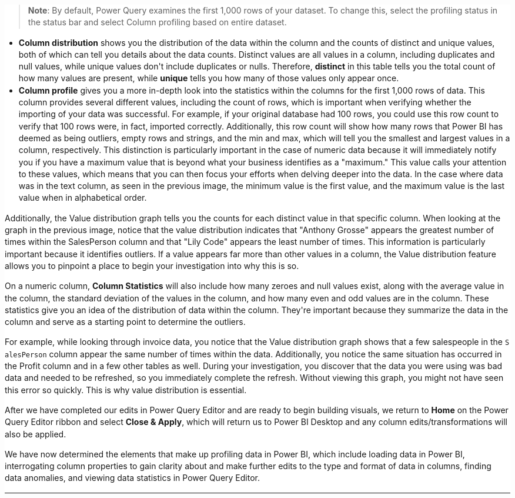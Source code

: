 > **Note**: By default, Power Query examines the first 1,000 rows of your dataset. To change this, select the profiling status in the status bar and select Column profiling based on entire dataset.

- **Column distribution** shows you the distribution of the data within the column and the counts of distinct and unique values, both of which can tell you details about the data counts. Distinct values are all values in a column, including duplicates and null values, while unique values don't include duplicates or nulls. Therefore, **distinct** in this table tells you the total count of how many values are present, while **unique** tells you how many of those values only appear once.
- **Column profile** gives you a more in-depth look into the statistics within the columns for the first 1,000 rows of data. This column provides several different values, including the count of rows, which is important when verifying whether the importing of your data was successful. For example, if your original database had 100 rows, you could use this row count to verify that 100 rows were, in fact, imported correctly. Additionally, this row count will show how many rows that Power BI has deemed as being outliers, empty rows and strings, and the min and max, which will tell you the smallest and largest values in a column, respectively. This distinction is particularly important in the case of numeric data because it will immediately notify you if you have a maximum value that is beyond what your business identifies as a "maximum." This value calls your attention to these values, which means that you can then focus your efforts when delving deeper into the data. In the case where data was in the text column, as seen in the previous image, the minimum value is the first value, and the maximum value is the last value when in alphabetical order.

Additionally, the Value distribution graph tells you the counts for each distinct value in that specific column. When looking at the graph in the previous image, notice that the value distribution indicates that "Anthony Grosse" appears the greatest number of times within the SalesPerson column and that "Lily Code" appears the least number of times. This information is particularly important because it identifies outliers. If a value appears far more than other values in a column, the Value distribution feature allows you to pinpoint a place to begin your investigation into why this is so.

On a numeric column, **Column Statistics** will also include how many zeroes and null values exist, along with the average value in the column, the standard deviation of the values in the column, and how many even and odd values are in the column. These statistics give you an idea of the distribution of data within the column. They're important because they summarize the data in the column and serve as a starting point to determine the outliers.

For example, while looking through invoice data, you notice that the Value distribution graph shows that a few salespeople in the `SalesPerson` column appear the same number of times within the data. Additionally, you notice the same situation has occurred in the Profit column and in a few other tables as well. During your investigation, you discover that the data you were using was bad data and needed to be refreshed, so you immediately complete the refresh. Without viewing this graph, you might not have seen this error so quickly. This is why value distribution is essential.

After we have completed our edits in Power Query Editor and are ready to begin building visuals, we return to **Home** on the Power Query Editor ribbon and select **Close & Apply**, which will return us to Power BI Desktop and any column edits/transformations will also be applied.

We have now determined the elements that make up profiling data in Power BI, which include loading data in Power BI, interrogating column properties to gain clarity about and make further edits to the type and format of data in columns, finding data anomalies, and viewing data statistics in Power Query Editor.





------
